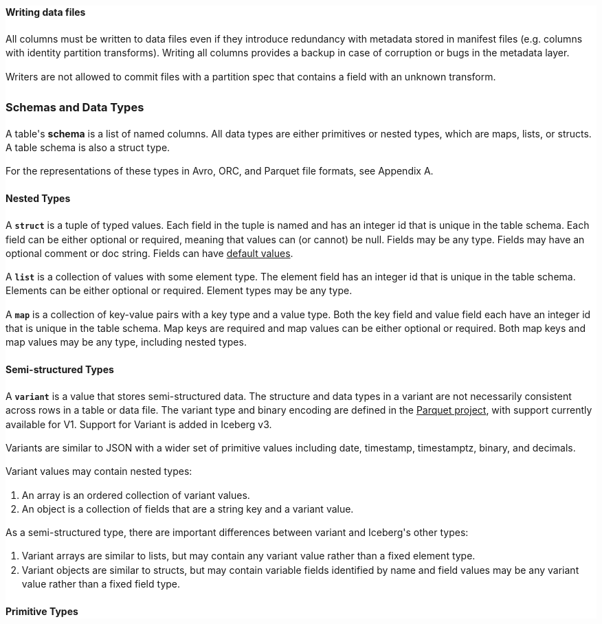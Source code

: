 #### Writing data files

All columns must be written to data files even if they introduce redundancy with metadata stored in manifest files (e.g. columns with identity partition transforms). Writing all columns provides a backup in case of corruption or bugs in the metadata layer.

Writers are not allowed to commit files with a partition spec that contains a field with an unknown transform.

### Schemas and Data Types

A table's **schema** is a list of named columns. All data types are either primitives or nested types, which are maps, lists, or structs. A table schema is also a struct type.

For the representations of these types in Avro, ORC, and Parquet file formats, see Appendix A.

#### Nested Types

A **`struct`** is a tuple of typed values. Each field in the tuple is named and has an integer id that is unique in the table schema. Each field can be either optional or required, meaning that values can (or cannot) be null. Fields may be any type. Fields may have an optional comment or doc string. Fields can have [default values](#default-values).

A **`list`** is a collection of values with some element type. The element field has an integer id that is unique in the table schema. Elements can be either optional or required. Element types may be any type.

A **`map`** is a collection of key-value pairs with a key type and a value type. Both the key field and value field each have an integer id that is unique in the table schema. Map keys are required and map values can be either optional or required. Both map keys and map values may be any type, including nested types.

#### Semi-structured Types

A **`variant`** is a value that stores semi-structured data. The structure and data types in a variant are not necessarily consistent across rows in a table or data file. The variant type and binary encoding are defined in the [Parquet project](https://github.com/apache/parquet-format/blob/master/VariantEncoding.md), with support currently available for V1. Support for Variant is added in Iceberg v3.

Variants are similar to JSON with a wider set of primitive values including date, timestamp, timestamptz, binary, and decimals.

Variant values may contain nested types:

1. An array is an ordered collection of variant values.
2. An object is a collection of fields that are a string key and a variant value.

As a semi-structured type, there are important differences between variant and Iceberg's other types:

1. Variant arrays are similar to lists, but may contain any variant value rather than a fixed element type.
2. Variant objects are similar to structs, but may contain variable fields identified by name and field values may be any variant value rather than a fixed field type.

#### Primitive Types
